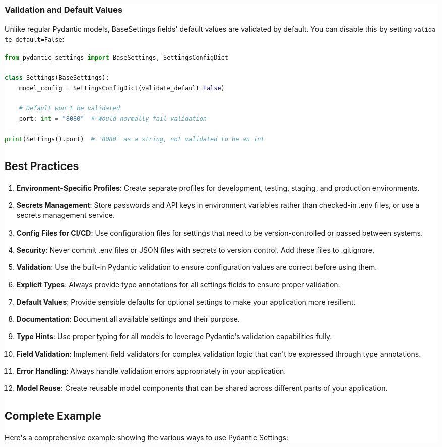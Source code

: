 ### Validation and Default Values

Unlike regular Pydantic models, BaseSettings fields' default values are validated by default. You can disable this by setting `validate_default=False`:

```python
from pydantic_settings import BaseSettings, SettingsConfigDict

class Settings(BaseSettings):
    model_config = SettingsConfigDict(validate_default=False)
    
    # Default won't be validated
    port: int = "8080"  # Would normally fail validation

print(Settings().port)  # '8080' as a string, not validated to be an int
```

## Best Practices

1. **Environment-Specific Profiles**: Create separate profiles for development, testing, staging, and production environments.

2. **Secrets Management**: Store passwords and API keys in environment variables rather than checked-in .env files, or use a secrets management service.

3. **Config Files for CI/CD**: Use configuration files for settings that need to be version-controlled or passed between systems.

4. **Security**: Never commit .env files or JSON files with secrets to version control. Add these files to .gitignore.

5. **Validation**: Use the built-in Pydantic validation to ensure configuration values are correct before using them.

6. **Explicit Types**: Always provide type annotations for all settings fields to ensure proper validation.

7. **Default Values**: Provide sensible defaults for optional settings to make your application more resilient.

8. **Documentation**: Document all available settings and their purpose.

9. **Type Hints**: Use proper typing for all models to leverage Pydantic's validation capabilities fully.

10. **Field Validation**: Implement field validators for complex validation logic that can't be expressed through type annotations.

11. **Error Handling**: Always handle validation errors appropriately in your application.

12. **Model Reuse**: Create reusable model components that can be shared across different parts of your application.

## Complete Example

Here's a comprehensive example showing the various ways to use Pydantic Settings:
